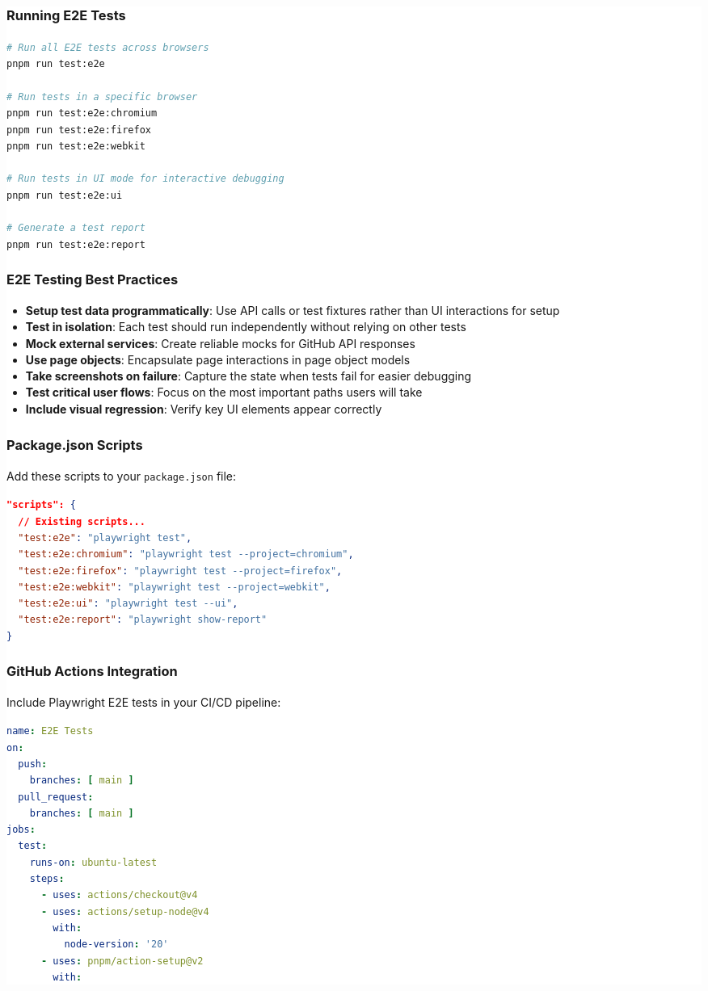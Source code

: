 ### Running E2E Tests

```sh
# Run all E2E tests across browsers
pnpm run test:e2e

# Run tests in a specific browser
pnpm run test:e2e:chromium
pnpm run test:e2e:firefox
pnpm run test:e2e:webkit

# Run tests in UI mode for interactive debugging
pnpm run test:e2e:ui

# Generate a test report
pnpm run test:e2e:report
```

### E2E Testing Best Practices

- **Setup test data programmatically**: Use API calls or test fixtures rather than UI interactions for setup
- **Test in isolation**: Each test should run independently without relying on other tests
- **Mock external services**: Create reliable mocks for GitHub API responses
- **Use page objects**: Encapsulate page interactions in page object models
- **Take screenshots on failure**: Capture the state when tests fail for easier debugging
- **Test critical user flows**: Focus on the most important paths users will take
- **Include visual regression**: Verify key UI elements appear correctly

### Package.json Scripts

Add these scripts to your `package.json` file:

```json
"scripts": {
  // Existing scripts...
  "test:e2e": "playwright test",
  "test:e2e:chromium": "playwright test --project=chromium",
  "test:e2e:firefox": "playwright test --project=firefox",
  "test:e2e:webkit": "playwright test --project=webkit",
  "test:e2e:ui": "playwright test --ui",
  "test:e2e:report": "playwright show-report"
}
```

### GitHub Actions Integration

Include Playwright E2E tests in your CI/CD pipeline:

```yaml
name: E2E Tests
on:
  push:
    branches: [ main ]
  pull_request:
    branches: [ main ]
jobs:
  test:
    runs-on: ubuntu-latest
    steps:
      - uses: actions/checkout@v4
      - uses: actions/setup-node@v4
        with:
          node-version: '20'
      - uses: pnpm/action-setup@v2
        with:
```